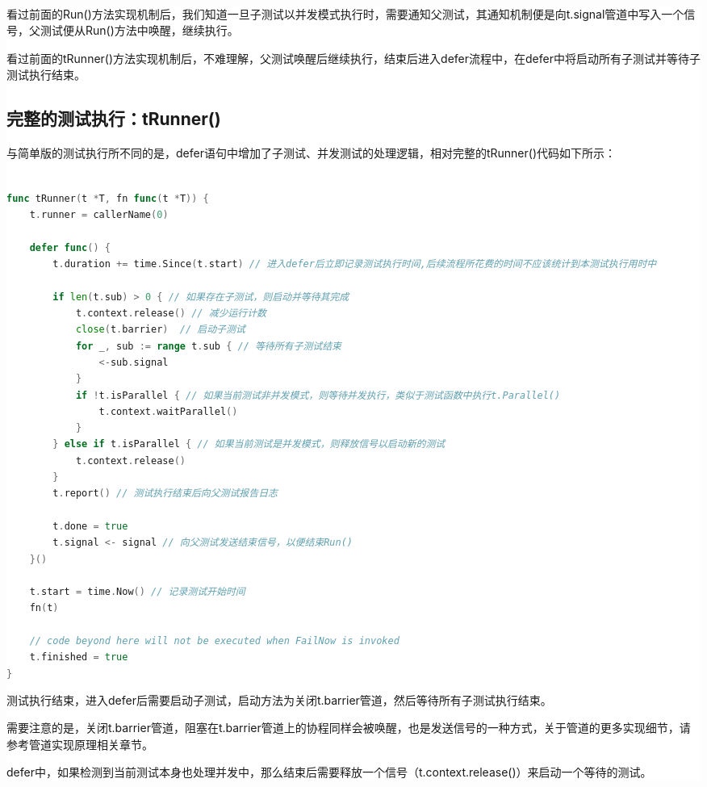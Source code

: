 看过前面的Run()方法实现机制后，我们知道一旦子测试以并发模式执行时，需要通知父测试，其通知机制便是向t.signal管道中写入一个信号，父测试便从Run()方法中唤醒，继续执行。

看过前面的tRunner()方法实现机制后，不难理解，父测试唤醒后继续执行，结束后进入defer流程中，在defer中将启动所有子测试并等待子测试执行结束。

## 完整的测试执行：tRunner()
与简单版的测试执行所不同的是，defer语句中增加了子测试、并发测试的处理逻辑，相对完整的tRunner()代码如下所示：
```go

func tRunner(t *T, fn func(t *T)) {
	t.runner = callerName(0)

	defer func() {
		t.duration += time.Since(t.start) // 进入defer后立即记录测试执行时间,后续流程所花费的时间不应该统计到本测试执行用时中

		if len(t.sub) > 0 { // 如果存在子测试，则启动并等待其完成
			t.context.release() // 减少运行计数
			close(t.barrier)  // 启动子测试
			for _, sub := range t.sub { // 等待所有子测试结束
				<-sub.signal
			}
			if !t.isParallel { // 如果当前测试非并发模式，则等待并发执行，类似于测试函数中执行t.Parallel()
				t.context.waitParallel()
			}
		} else if t.isParallel { // 如果当前测试是并发模式，则释放信号以启动新的测试
			t.context.release()
		}
		t.report() // 测试执行结束后向父测试报告日志

		t.done = true
		t.signal <- signal // 向父测试发送结束信号，以便结束Run()
	}()

	t.start = time.Now() // 记录测试开始时间
	fn(t)

	// code beyond here will not be executed when FailNow is invoked
	t.finished = true
}
```
测试执行结束，进入defer后需要启动子测试，启动方法为关闭t.barrier管道，然后等待所有子测试执行结束。

需要注意的是，关闭t.barrier管道，阻塞在t.barrier管道上的协程同样会被唤醒，也是发送信号的一种方式，关于管道的更多实现细节，请参考管道实现原理相关章节。

defer中，如果检测到当前测试本身也处理并发中，那么结束后需要释放一个信号（t.context.release()）来启动一个等待的测试。
